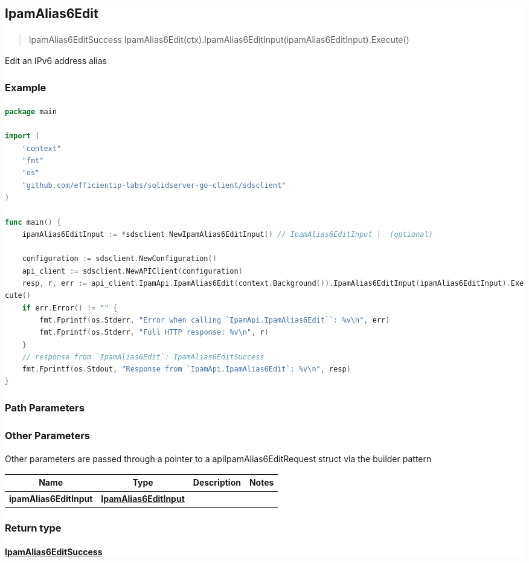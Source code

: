 
## IpamAlias6Edit

> IpamAlias6EditSuccess IpamAlias6Edit(ctx).IpamAlias6EditInput(ipamAlias6EditInput).Execute()

Edit an IPv6 address alias



### Example

```go
package main

import (
    "context"
    "fmt"
    "os"
    "github.com/efficientip-labs/solidserver-go-client/sdsclient"
)

func main() {
    ipamAlias6EditInput := *sdsclient.NewIpamAlias6EditInput() // IpamAlias6EditInput |  (optional)

    configuration := sdsclient.NewConfiguration()
    api_client := sdsclient.NewAPIClient(configuration)
    resp, r, err := api_client.IpamApi.IpamAlias6Edit(context.Background()).IpamAlias6EditInput(ipamAlias6EditInput).Execute()
    if err.Error() != "" {
        fmt.Fprintf(os.Stderr, "Error when calling `IpamApi.IpamAlias6Edit``: %v\n", err)
        fmt.Fprintf(os.Stderr, "Full HTTP response: %v\n", r)
    }
    // response from `IpamAlias6Edit`: IpamAlias6EditSuccess
    fmt.Fprintf(os.Stdout, "Response from `IpamApi.IpamAlias6Edit`: %v\n", resp)
}
```

### Path Parameters



### Other Parameters

Other parameters are passed through a pointer to a apiIpamAlias6EditRequest struct via the builder pattern


Name | Type | Description  | Notes
------------- | ------------- | ------------- | -------------
 **ipamAlias6EditInput** | [**IpamAlias6EditInput**](IpamAlias6EditInput.md) |  | 

### Return type

[**IpamAlias6EditSuccess**](ipam_alias6_edit_success.md)
